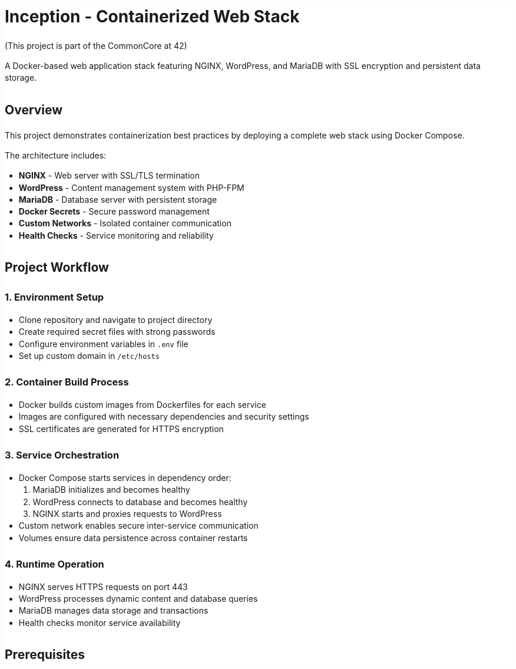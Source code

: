 # Inception - Containerized Web Stack

(This project is part of the CommonCore at 42)

A Docker-based web application stack featuring NGINX, WordPress, and MariaDB with SSL encryption and persistent data storage.

## Overview

This project demonstrates containerization best practices by deploying a complete web stack using Docker Compose.

The architecture includes:

- **NGINX** - Web server with SSL/TLS termination
- **WordPress** - Content management system with PHP-FPM
- **MariaDB** - Database server with persistent storage
- **Docker Secrets** - Secure password management
- **Custom Networks** - Isolated container communication
- **Health Checks** - Service monitoring and reliability

## Project Workflow

### 1. Environment Setup
- Clone repository and navigate to project directory
- Create required secret files with strong passwords
- Configure environment variables in `.env` file
- Set up custom domain in `/etc/hosts`

### 2. Container Build Process
- Docker builds custom images from Dockerfiles for each service
- Images are configured with necessary dependencies and security settings
- SSL certificates are generated for HTTPS encryption

### 3. Service Orchestration
- Docker Compose starts services in dependency order:
  1. MariaDB initializes and becomes healthy
  2. WordPress connects to database and becomes healthy
  3. NGINX starts and proxies requests to WordPress
- Custom network enables secure inter-service communication
- Volumes ensure data persistence across container restarts

### 4. Runtime Operation
- NGINX serves HTTPS requests on port 443
- WordPress processes dynamic content and database queries
- MariaDB manages data storage and transactions
- Health checks monitor service availability

## Prerequisites
